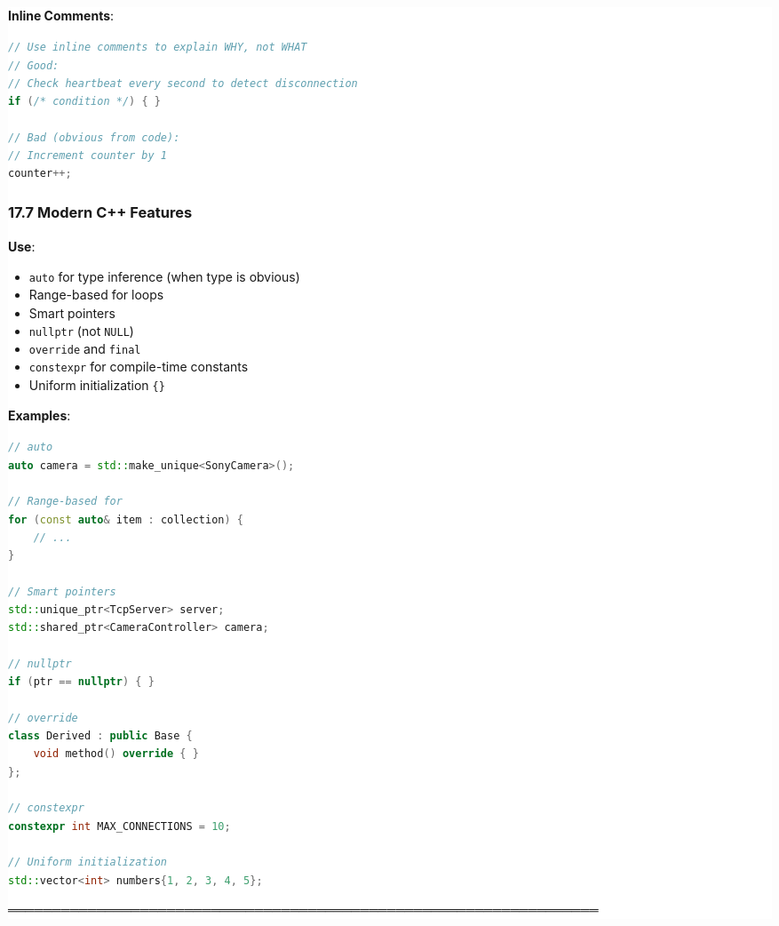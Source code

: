 **Inline Comments**:
```cpp
// Use inline comments to explain WHY, not WHAT
// Good:
// Check heartbeat every second to detect disconnection
if (/* condition */) { }

// Bad (obvious from code):
// Increment counter by 1
counter++;
```

### 17.7 Modern C++ Features

**Use**:
- `auto` for type inference (when type is obvious)
- Range-based for loops
- Smart pointers
- `nullptr` (not `NULL`)
- `override` and `final`
- `constexpr` for compile-time constants
- Uniform initialization `{}`

**Examples**:
```cpp
// auto
auto camera = std::make_unique<SonyCamera>();

// Range-based for
for (const auto& item : collection) {
    // ...
}

// Smart pointers
std::unique_ptr<TcpServer> server;
std::shared_ptr<CameraController> camera;

// nullptr
if (ptr == nullptr) { }

// override
class Derived : public Base {
    void method() override { }
};

// constexpr
constexpr int MAX_CONNECTIONS = 10;

// Uniform initialization
std::vector<int> numbers{1, 2, 3, 4, 5};
```

═══════════════════════════════════════════════════════════════════
